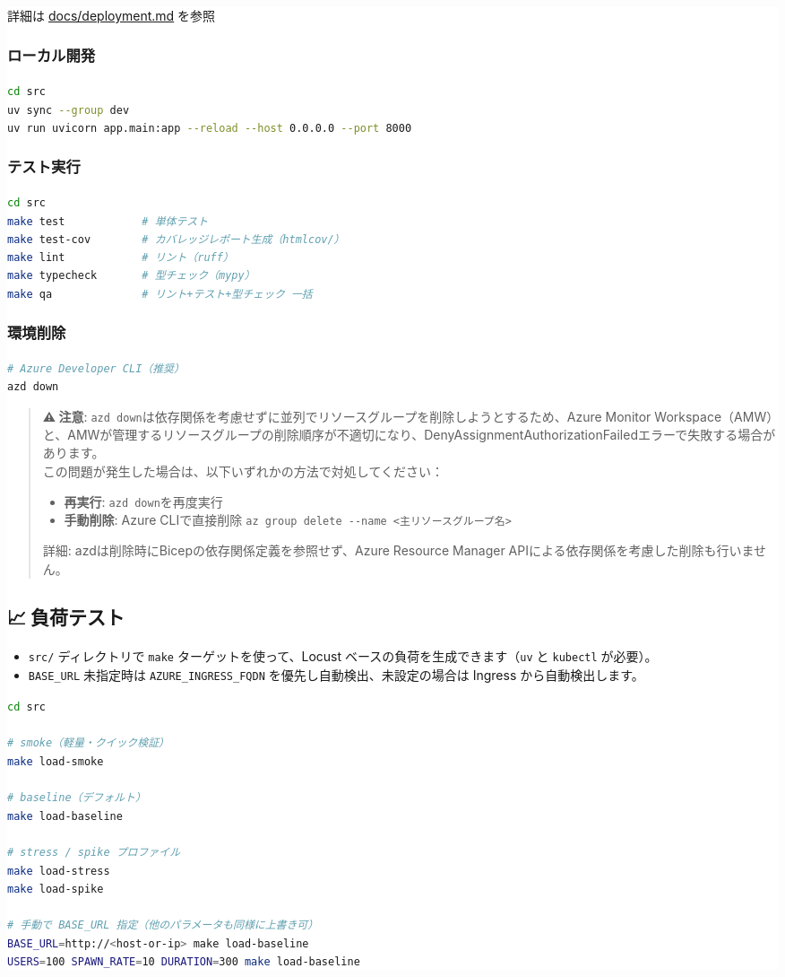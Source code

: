 詳細は [docs/deployment.md](docs/deployment.md) を参照

### ローカル開発
```bash
cd src
uv sync --group dev
uv run uvicorn app.main:app --reload --host 0.0.0.0 --port 8000
```

### テスト実行
```bash
cd src
make test            # 単体テスト
make test-cov        # カバレッジレポート生成（htmlcov/）
make lint            # リント（ruff）
make typecheck       # 型チェック（mypy）
make qa              # リント+テスト+型チェック 一括
```

### 環境削除
```bash
# Azure Developer CLI（推奨）
azd down
```

> **⚠️ 注意**: `azd down`は依存関係を考慮せずに並列でリソースグループを削除しようとするため、Azure Monitor Workspace（AMW）と、AMWが管理するリソースグループの削除順序が不適切になり、DenyAssignmentAuthorizationFailedエラーで失敗する場合があります。  
> この問題が発生した場合は、以下いずれかの方法で対処してください：
> - **再実行**: `azd down`を再度実行
> - **手動削除**: Azure CLIで直接削除 `az group delete --name <主リソースグループ名>`
> 
> 詳細: azdは削除時にBicepの依存関係定義を参照せず、Azure Resource Manager APIによる依存関係を考慮した削除も行いません。

## 📈 負荷テスト

- `src/` ディレクトリで `make` ターゲットを使って、Locust ベースの負荷を生成できます（`uv` と `kubectl` が必要）。
- `BASE_URL` 未指定時は `AZURE_INGRESS_FQDN` を優先し自動検出、未設定の場合は Ingress から自動検出します。

```bash
cd src

# smoke（軽量・クイック検証）
make load-smoke

# baseline（デフォルト）
make load-baseline

# stress / spike プロファイル
make load-stress
make load-spike

# 手動で BASE_URL 指定（他のパラメータも同様に上書き可）
BASE_URL=http://<host-or-ip> make load-baseline
USERS=100 SPAWN_RATE=10 DURATION=300 make load-baseline
```
